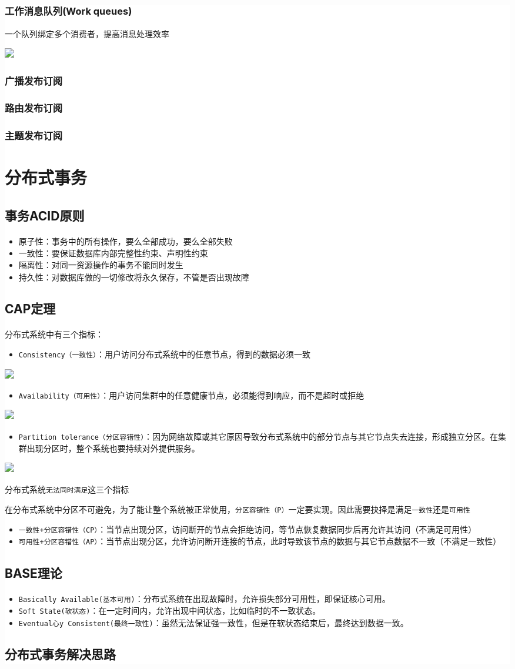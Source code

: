 ### 工作消息队列(Work queues)

一个队列绑定多个消费者，提高消息处理效率

![](https://cdn.jsdelivr.net/gh/guosonglu/images@master/blog-img/20220620230123.png)

### 广播发布订阅

### 路由发布订阅

### 主题发布订阅


# 分布式事务

## 事务ACID原则

- 原子性：事务中的所有操作，要么全部成功，要么全部失败
- 一致性：要保证数据库内部完整性约束、声明性约束
- 隔离性：对同一资源操作的事务不能同时发生
- 持久性：对数据库做的一切修改将永久保存，不管是否出现故障

## CAP定理

分布式系统中有三个指标：
- `Consistency（一致性）`：用户访问分布式系统中的任意节点，得到的数据必须一致

![](https://cdn.jsdelivr.net/gh/guosonglu/images@master/blog-img/20220621172933.png)

- `Availability（可用性）`：用户访问集群中的任意健康节点，必须能得到响应，而不是超时或拒绝

![](https://cdn.jsdelivr.net/gh/guosonglu/images@master/blog-img/20220621174054.png)

- `Partition tolerance（分区容错性）`：因为网络故障或其它原因导致分布式系统中的部分节点与其它节点失去连接，形成独立分区。在集群出现分区时，整个系统也要持续对外提供服务。

![](https://cdn.jsdelivr.net/gh/guosonglu/images@master/blog-img/20220621174428.png)

分布式系统`无法同时满足`这三个指标

在分布式系统中分区不可避免，为了能让整个系统被正常使用，`分区容错性（P）`一定要实现。因此需要抉择是满足`一致性`还是`可用性`

- `一致性+分区容错性（CP）`：当节点出现分区，访问断开的节点会拒绝访问，等节点恢复数据同步后再允许其访问（不满足可用性）
- `可用性+分区容错性（AP）`：当节点出现分区，允许访问断开连接的节点，此时导致该节点的数据与其它节点数据不一致（不满足一致性）

## BASE理论

- `Basically Available(基本可用)`：分布式系统在出现故障时，允许损失部分可用性，即保证核心可用。
- `Soft State(软状态)`：在一定时间内，允许出现中间状态，比如临时的不一致状态。
- `Eventual心y Consistent(最终一致性)`：虽然无法保证强一致性，但是在软状态结束后，最终达到数据一致。

## 分布式事务解决思路

